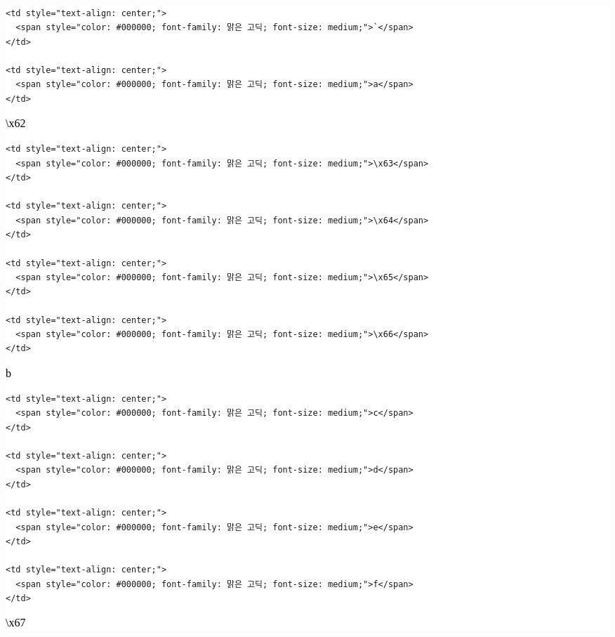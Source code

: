     <td style="text-align: center;">
      <span style="color: #000000; font-family: 맑은 고딕; font-size: medium;">`</span>
    </td>
    
    <td style="text-align: center;">
      <span style="color: #000000; font-family: 맑은 고딕; font-size: medium;">a</span>
    </td>
  </tr>
  
  <tr>
    <td style="text-align: center;" height="22">
      <span style="color: #000000; font-family: 맑은 고딕; font-size: medium;">\x62</span>
    </td>
    
    <td style="text-align: center;">
      <span style="color: #000000; font-family: 맑은 고딕; font-size: medium;">\x63</span>
    </td>
    
    <td style="text-align: center;">
      <span style="color: #000000; font-family: 맑은 고딕; font-size: medium;">\x64</span>
    </td>
    
    <td style="text-align: center;">
      <span style="color: #000000; font-family: 맑은 고딕; font-size: medium;">\x65</span>
    </td>
    
    <td style="text-align: center;">
      <span style="color: #000000; font-family: 맑은 고딕; font-size: medium;">\x66</span>
    </td>
  </tr>
  
  <tr>
    <td style="text-align: center;" height="22">
      <span style="color: #000000; font-family: 맑은 고딕; font-size: medium;">b</span>
    </td>
    
    <td style="text-align: center;">
      <span style="color: #000000; font-family: 맑은 고딕; font-size: medium;">c</span>
    </td>
    
    <td style="text-align: center;">
      <span style="color: #000000; font-family: 맑은 고딕; font-size: medium;">d</span>
    </td>
    
    <td style="text-align: center;">
      <span style="color: #000000; font-family: 맑은 고딕; font-size: medium;">e</span>
    </td>
    
    <td style="text-align: center;">
      <span style="color: #000000; font-family: 맑은 고딕; font-size: medium;">f</span>
    </td>
  </tr>
  
  <tr>
    <td style="text-align: center;" height="22">
      <span style="color: #000000; font-family: 맑은 고딕; font-size: medium;">\x67</span>
    </td>
    
